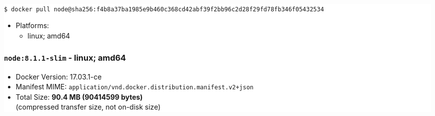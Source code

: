 ```console
$ docker pull node@sha256:f4b8a37ba1985e9b460c368cd42abf39f2bb96c2d28f29fd78fb346f05432534
```

-	Platforms:
	-	linux; amd64

### `node:8.1.1-slim` - linux; amd64

-	Docker Version: 17.03.1-ce
-	Manifest MIME: `application/vnd.docker.distribution.manifest.v2+json`
-	Total Size: **90.4 MB (90414599 bytes)**  
	(compressed transfer size, not on-disk size)
